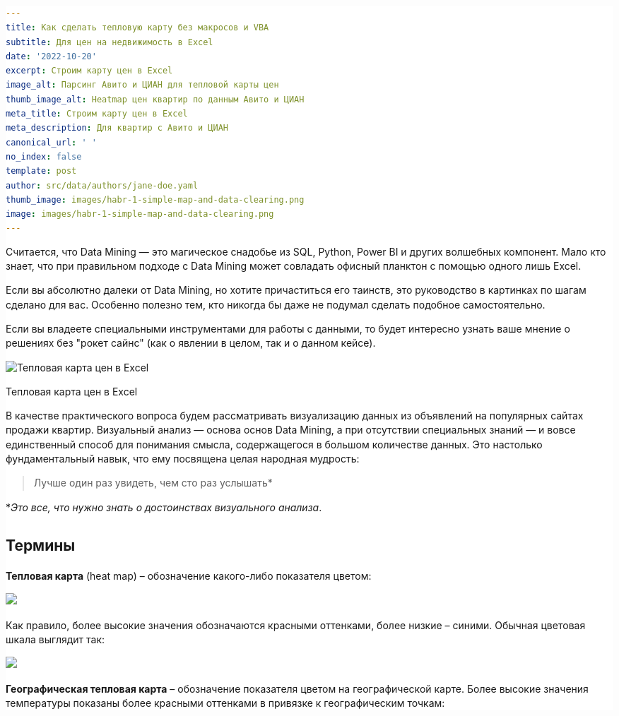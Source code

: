 ```yaml
---
title: Как сделать тепловую карту без макросов и VBA 
subtitle: Для цен на недвижимость в Excel
date: '2022-10-20'
excerpt: Строим карту цен в Excel
image_alt: Парсинг Авито и ЦИАН для тепловой карты цен
thumb_image_alt: Heatmap цен квартир по данным Авито и ЦИАН
meta_title: Строим карту цен в Excel
meta_description: Для квартир с Авито и ЦИАН
canonical_url: ' '
no_index: false
template: post
author: src/data/authors/jane-doe.yaml
thumb_image: images/habr-1-simple-map-and-data-clearing.png
image: images/habr-1-simple-map-and-data-clearing.png
---
```

Считается, что Data Mining — это магическое снадобье из SQL, Python, Power BI и других волшебных компонент. Мало кто знает, что при правильном подходе с Data Mining может совладать офисный планктон с помощью одного лишь Excel.

Если вы абсолютно далеки от Data Mining, но хотите причаститься его таинств, это руководство в картинках по шагам сделано для вас. Особенно полезно тем, кто никогда бы даже не подумал сделать подобное самостоятельно.

Если вы владеете специальными инструментами для работы с данными, то будет интересно узнать ваше мнение о решениях без "рокет сайнс" (как о явлении в целом, так и о данном кейсе).

![Тепловая карта цен в Excel](https://habrastorage.org/r/w1560/getpro/habr/upload_files/b33/d3e/3aa/b33d3e3aab8af63a3695549607ec0c70.png "Тепловая карта цен в Excel")

Тепловая карта цен в Excel

В качестве практического вопроса будем рассматривать визуализацию данных из объявлений на популярных сайтах продажи квартир. Визуальный анализ — основа основ Data Mining, а при отсутствии специальных знаний — и вовсе единственный способ для понимания смысла, содержащегося в большом количестве данных. Это настолько фундаментальный навык, что ему посвящена целая народная мудрость:

> Лучше один раз увидеть, чем сто раз услышать\*

\*_Это все, что нужно знать о достоинствах визуального анализа_.

## Термины

**Тепловая карта** (heat map) – обозначение какого-либо показателя цветом:

![](https://habrastorage.org/r/w1560/getpro/habr/upload_files/035/276/524/0352765243a555e72b27535efe8d6172.png)

Как правило, более высокие значения обозначаются красными оттенками, более низкие – синими. Обычная цветовая шкала выглядит так:

![](https://habrastorage.org/r/w780q1/getpro/habr/upload_files/fde/1e0/2af/fde1e02af92a8d72e50f4b8cd1a15c02.jpg)

**Географическая тепловая карта** – обозначение показателя цветом на географической карте. Более высокие значения температуры показаны более красными оттенками в привязке к географическим точкам:
